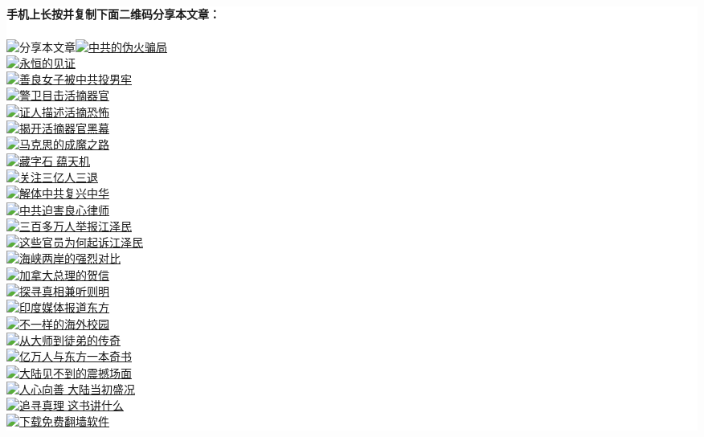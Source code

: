<strong>手机上长按并复制下面二维码分享本文章：</strong><br><br><img src="https://quickchart.io/qr?size=256&text=https://github.com/1992513/djy/blob/master/gb/25/9/15/n14595312.md%231" title="分享本文章"></td><td VALIGN=TOP><a href="https://github.com/1992513/djy/blob/master/gb/16/1/21/n4622075.md?dfh#1" target="_blank"><img src="https://raw.githubusercontent.com/1992513/djy/master/gb/300/wei-f1.jpg" title="中共的伪火骗局"  alt="中共的伪火骗局"></a><br><a href="https://github.com/1992513/www/blob/master/README.md?dfh#9" target="_blank"><img src="https://raw.githubusercontent.com/1992513/djy/master/gb/300/yong-h.jpg" title="永恒的见证"  alt="永恒的见证"></a><br><a href="https://github.com/1992513/djy/blob/master/gb/13/9/29/n3974789.md?dfh#1" target="_blank"><img src="https://raw.githubusercontent.com/1992513/djy/master/gb/300/shang-lnz.jpg" title="善良女子被中共投男牢"  alt="善良女子被中共投男牢"></a><br><a href="https://github.com/1992513/djy/blob/master/gb/16/3/16/n4663449.md?dfh#1" target="_blank"><img src="https://raw.githubusercontent.com/1992513/djy/master/gb/300/huo-z3.jpg" title="警卫目击活摘器官"  alt="警卫目击活摘器官"></a><br><a href="https://github.com/1992513/djy/blob/master/gb/16/8/7/n8177641.md?dfh#1" target="_blank"><img src="https://raw.githubusercontent.com/1992513/djy/master/gb/300/huo-z4.jpg" title="证人描述活摘恐怖"  alt="证人描述活摘恐怖"></a><br><a href="https://github.com/1992513/djy/blob/master/gb/10/4/19/n2881569.md?dfh#1" target="_blank"><img src="https://raw.githubusercontent.com/1992513/djy/master/gb/300/huo-z1.jpg" title="揭开活摘器官黑幕"  alt="揭开活摘器官黑幕"></a><br><a href="https://github.com/1992513/djy/blob/master/gb/10/11/7/n3077476.md?dfh#1" target="_blank"><img src="https://raw.githubusercontent.com/1992513/djy/master/gb/300/ma-ks.jpg" title="马克思的成魔之路"  alt="马克思的成魔之路"></a><br><a href="https://github.com/1992513/djy/blob/master/gb/14/6/9/n4173977.md?dfh#1" target="_blank"><img src="https://raw.githubusercontent.com/1992513/djy/master/gb/300/chang-zs.jpg" title="藏字石 蕴天机"  alt="藏字石 蕴天机"></a><br><a href="https://github.com/1992513/djy/blob/master/gb/18/5/10/n10381511.md?dfh#1" target="_blank"><img src="https://raw.githubusercontent.com/1992513/djy/master/gb/300/st1.jpg" title="关注三亿人三退"  alt="关注三亿人三退"></a><br><a href="https://github.com/1992513/djy/blob/master/gb/18/3/21/n10237682.md?dfh#1" target="_blank"><img src="https://raw.githubusercontent.com/1992513/djy/master/gb/300/jie-t.jpg" title="解体中共复兴中华"  alt="解体中共复兴中华"></a><br><a href="https://github.com/1992513/djy/blob/master/gb/9/2/9/n2422991.md?dfh#1" target="_blank"><img src="https://raw.githubusercontent.com/1992513/djy/master/gb/300/gao-zs.jpg" title="中共迫害良心律师"  alt="中共迫害良心律师"></a><br><a href="https://github.com/1992513/djy/blob/master/gb/18/12/9/n10900044.md?dfh#1" target="_blank"><img src="https://raw.githubusercontent.com/1992513/djy/master/gb/300/sj1.jpg" title="三百多万人举报江泽民"  alt="三百多万人举报江泽民"></a><br><a href="https://github.com/1992513/djy/blob/master/gb/18/8/28/n10672014.md?dfh#1" target="_blank"><img src="https://raw.githubusercontent.com/1992513/djy/master/gb/300/sj2.jpg" title="这些官员为何起诉江泽民"  alt="这些官员为何起诉江泽民"></a><br><a href="https://github.com/1992513/djy/blob/master/gb/8/12/18/n2367165.md?dfh#1" target="_blank"><img src="https://raw.githubusercontent.com/1992513/djy/master/gb/300/liangan.jpg" title="海峡两岸的强烈对比"  alt="海峡两岸的强烈对比"></a><br><a href="https://github.com/1992513/djy/blob/master/gb/15/12/10/n4593139.md?dfh#1" target="_blank"><img src="https://raw.githubusercontent.com/1992513/djy/master/gb/300/jia-ndzl.jpg" title="加拿大总理的贺信"  alt="加拿大总理的贺信"></a><br><a href="https://github.com/1992513/djy/blob/master/gb/11/6/17/n3289382.md?dfh#1" target="_blank"><img src="https://raw.githubusercontent.com/1992513/djy/master/gb/300/xiao-wd.jpg" title="探寻真相兼听则明"  alt="探寻真相兼听则明"></a><br><a href="https://github.com/1992513/djy/blob/master/gb/18/10/27/n10812623.md?dfh#1" target="_blank"><img src="https://raw.githubusercontent.com/1992513/djy/master/gb/300/yindu.jpg" title="印度媒体报道东方"  alt="印度媒体报道东方"></a><br><a href="https://github.com/1992513/djy/blob/master/gb/18/6/9/n10469652.md?dfh#1" target="_blank"><img src="https://raw.githubusercontent.com/1992513/djy/master/gb/300/xie-j.jpg" title="不一样的海外校园"  alt="不一样的海外校园"></a><br><a href="https://github.com/1992513/djy/blob/master/gb/7/4/5/n1669415.md?dfh#1" target="_blank"><img src="https://raw.githubusercontent.com/1992513/djy/master/gb/300/li-up.jpg" title="从大师到徒弟的传奇"  alt="从大师到徒弟的传奇"></a><br><a href="https://github.com/1992513/djy/blob/master/gb/17/5/26/n9191512.md?dfh#1" target="_blank"><img src="https://raw.githubusercontent.com/1992513/djy/master/gb/300/zfl2.jpg" title="亿万人与东方一本奇书"  alt="亿万人与东方一本奇书"></a><br><a href="https://github.com/1992513/djy/blob/master/gb/13/11/27/n4020290.md?dfh#1" target="_blank"><img src="https://raw.githubusercontent.com/1992513/djy/master/gb/300/zhen-h.jpg" title="大陆见不到的震撼场面"  alt="大陆见不到的震撼场面"></a><br><a href="https://github.com/1992513/djy/blob/master/gb/15/7/17/n4482910.md?dfh#1" target="_blank"><img src="https://raw.githubusercontent.com/1992513/djy/master/gb/300/dalu-sk.jpg" title="人心向善 大陆当初盛况"  alt="人心向善 大陆当初盛况"></a><br><a href="https://github.com/1992513/djy/blob/master/gb/19/1/5/n10955468.md?dfh#1" target="_blank"><img src="https://raw.githubusercontent.com/1992513/djy/master/gb/300/zfl1.jpg" title="追寻真理 这书讲什么"  alt="追寻真理 这书讲什么"></a><br><a href="https://github.com/1992513/www/blob/master/README.md?dfh#1" target="_blank"><img src="https://raw.githubusercontent.com/1992513/djy/master/gb/300/fq1.jpg" title="下载免费翻墙软件"  alt="下载免费翻墙软件"></a><br></td></tr></table>
